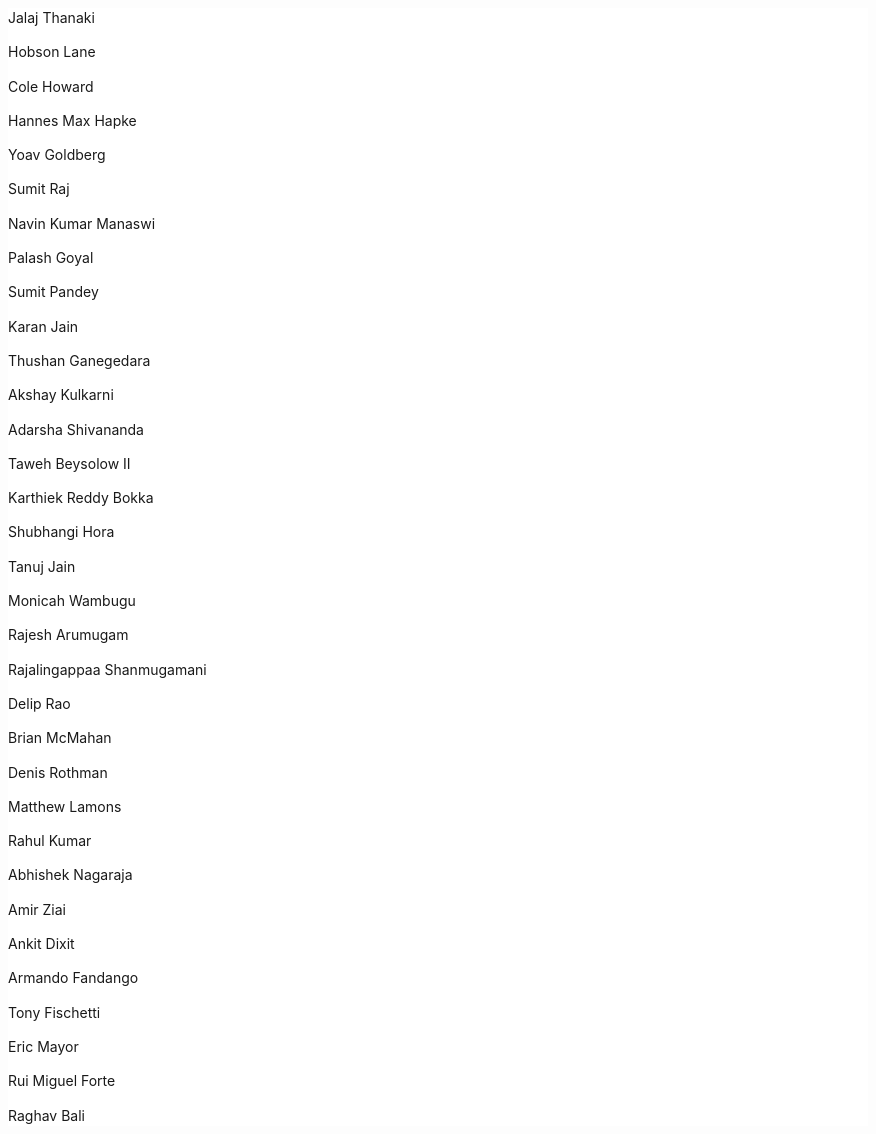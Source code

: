 Jalaj Thanaki

Hobson Lane

Cole Howard

Hannes Max Hapke

Yoav Goldberg

Sumit Raj

Navin Kumar Manaswi

Palash Goyal

Sumit Pandey

Karan Jain

Thushan Ganegedara

Akshay Kulkarni

Adarsha Shivananda

Taweh Beysolow II

Karthiek Reddy Bokka

Shubhangi	Hora

Tanuj	Jain

Monicah	Wambugu

Rajesh Arumugam

Rajalingappaa	Shanmugamani

Delip Rao 

Brian McMahan

Denis Rothman

Matthew Lamons

Rahul Kumar

Abhishek Nagaraja

Amir Ziai

Ankit Dixit

Armando	Fandango

Tony Fischetti

Eric Mayor

Rui Miguel Forte

Raghav Bali
